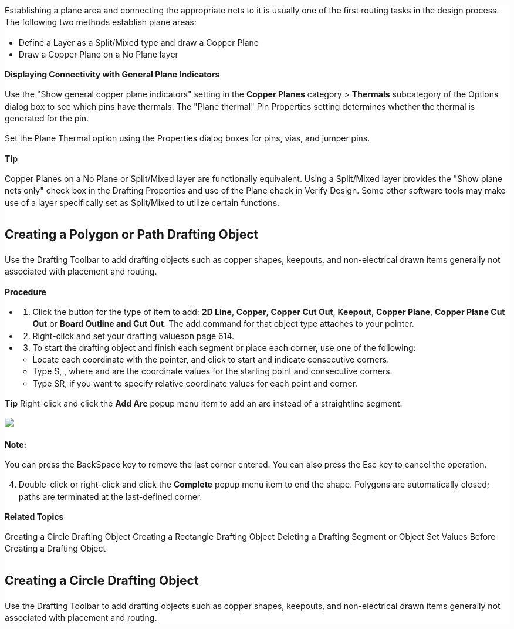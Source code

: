 Establishing a plane area and connecting the appropriate nets to it is usually one of the first routing tasks in the design process. The following two methods establish plane areas:

- Define a Layer as a Split/Mixed type and draw a Copper Plane
- Draw a Copper Plane on a No Plane layer

**Displaying Connectivity with General Plane Indicators**

Use the "Show general copper plane indicators" setting in the **Copper Planes** category > **Thermals**  subcategory of the Options dialog box to see which pins have thermals. The "Plane thermal" Pin Properties setting determines whether the thermal is generated for the pin.

Set the Plane Thermal option using the Properties dialog boxes for pins, vias, and jumper pins.

**Tip**

Copper Planes on a No Plane or Split/Mixed layer are functionally equivalent. Using a Split/Mixed layer provides the "Show plane nets only" check box in the Drafting Properties and use of the Plane check in Verify Design. Some other software tools may make use of a layer specifically set as Split/Mixed to utilize certain functions.

## Creating a Polygon or Path Drafting Object
Use the Drafting Toolbar to add drafting objects such as copper shapes, keepouts, and non-electrical drawn items generally not associated with placement and routing.

**Procedure**

- 1. Click the button for the type of item to add: **2D Line**, **Copper**, **Copper Cut Out**, **Keepout**, **Copper Plane**, **Copper Plane Cut Out** or **Board Outline and Cut Out**. The add command for that object type attaches to your pointer.
- 2. Right-click and set your drafting valueson page 614.
- 3. To start the drafting object and finish each segment or place each corner, use one of the following:
	- Locate each coordinate with the pointer, and click to start and indicate consecutive corners.
	- Type S<x>, <y>, where <x> and <y> are the coordinate values for the starting point and consecutive corners.
	- Type SR<x>, <y> if you want to specify relative coordinate values for each point and corner.

**Tip** Right-click and click the **Add Arc** popup menu item to add an arc instead of a straightline segment.

![](/layout/guide/27/_page_10_Picture_17.jpeg)

**Note:**

You can press the BackSpace key to remove the last corner entered. You can also press the Esc key to cancel the operation.

4. Double-click or right-click and click the **Complete** popup menu item to end the shape. Polygons are automatically closed; paths are terminated at the last-defined corner.

**Related Topics**

Creating a Circle Drafting Object Creating a Rectangle Drafting Object Deleting a Drafting Segment or Object Set Values Before Creating a Drafting Object

## Creating a Circle Drafting Object
Use the Drafting Toolbar to add drafting objects such as copper shapes, keepouts, and non-electrical drawn items generally not associated with placement and routing.
